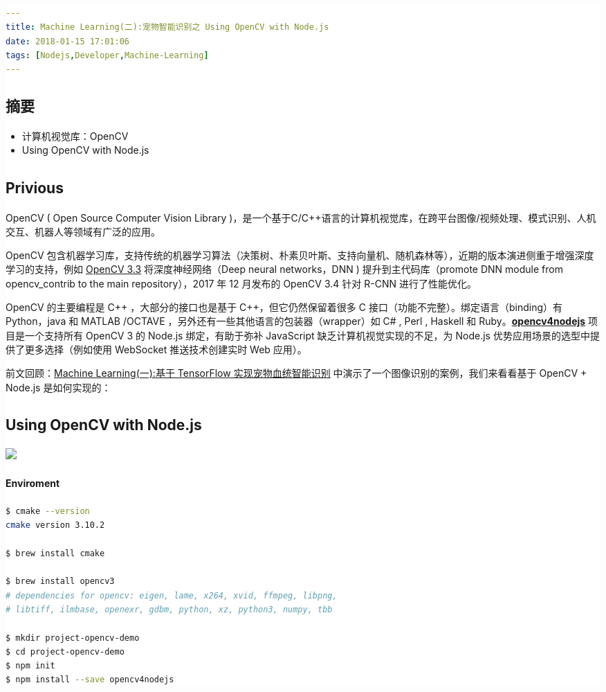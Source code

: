 ```yaml
---
title: Machine Learning(二):宠物智能识别之 Using OpenCV with Node.js
date: 2018-01-15 17:01:06
tags: [Nodejs,Developer,Machine-Learning]
---
```

## 摘要
- 计算机视觉库：OpenCV
- Using OpenCV with Node.js



## Privious

OpenCV ( Open Source Computer Vision Library )，是一个基于C/C++语言的计算机视觉库，在跨平台图像/视频处理、模式识别、人机交互、机器人等领域有广泛的应用。

OpenCV 包含机器学习库，支持传统的机器学习算法（决策树、朴素贝叶斯、支持向量机、随机森林等），近期的版本演进侧重于增强深度学习的支持，例如 [OpenCV 3.3](https://opencv.org/opencv-3-3.html) 将深度神经网络（Deep neural networks，DNN ) 提升到主代码库（promote DNN module from opencv_contrib to the main repository），2017 年 12 月发布的 OpenCV 3.4 针对 R-CNN 进行了性能优化。

OpenCV 的主要编程是 C++ ，大部分的接口也是基于 C++，但它仍然保留着很多 C 接口（功能不完整）。绑定语言（binding）有 Python，java 和 MATLAB /OCTAVE ，另外还有一些其他语言的包装器（wrapper）如 C# , Perl , Haskell 和 Ruby。**[opencv4nodejs](https://github.com/justadudewhohacks/opencv4nodejs)** 项目是一个支持所有 OpenCV 3 的 Node.js 绑定，有助于弥补 JavaScript 缺乏计算机视觉实现的不足，为 Node.js 优势应用场景的选型中提供了更多选择（例如使用 WebSocket 推送技术创建实时 Web 应用）。

前文回顾：[Machine Learning(一):基于 TensorFlow 实现宠物血统智能识别](https://riboseyim.github.io/2018/01/17/Machine-Learning-TensorFlow/) 中演示了一个图像识别的案例，我们来看看基于 OpenCV + Node.js 是如何实现的：

## Using OpenCV with Node.js

![](http://omb2onfvy.bkt.clouddn.com/ML-Tensorflow-Theme-Dog.png)

#### Enviroment

```bash
$ cmake --version
cmake version 3.10.2

$ brew install cmake

$ brew install opencv3
# dependencies for opencv: eigen, lame, x264, xvid, ffmpeg, libpng,
# libtiff, ilmbase, openexr, gdbm, python, xz, python3, numpy, tbb

$ mkdir project-opencv-demo
$ cd project-opencv-demo
$ npm init
$ npm install --save opencv4nodejs
```
